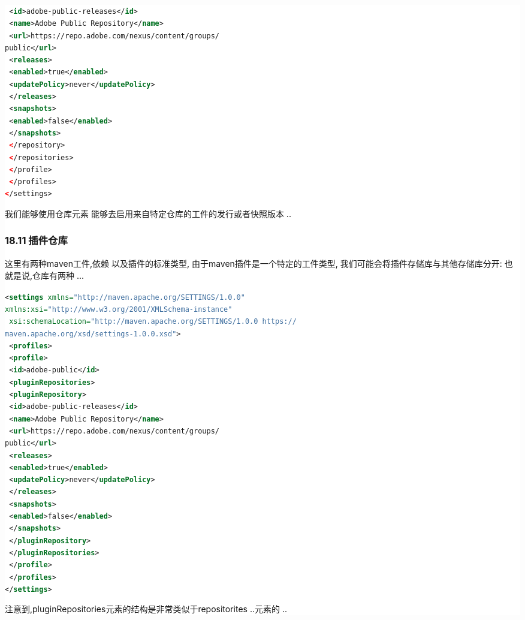 ```xml
 <id>adobe-public-releases</id>
 <name>Adobe Public Repository</name>
 <url>https://repo.adobe.com/nexus/content/groups/
public</url>
 <releases>
 <enabled>true</enabled>
 <updatePolicy>never</updatePolicy>
 </releases>
 <snapshots>
 <enabled>false</enabled>
 </snapshots>
 </repository>
 </repositories>
 </profile>
 </profiles>
</settings>
```
我们能够使用仓库元素 能够去启用来自特定仓库的工件的发行或者快照版本 ..

### 18.11 插件仓库
这里有两种maven工件,依赖 以及插件的标准类型, 由于maven插件是一个特定的工件类型,
我们可能会将插件存储库与其他存储库分开:
也就是说,仓库有两种 ...
```xml
<settings xmlns="http://maven.apache.org/SETTINGS/1.0.0"
xmlns:xsi="http://www.w3.org/2001/XMLSchema-instance"
 xsi:schemaLocation="http://maven.apache.org/SETTINGS/1.0.0 https://
maven.apache.org/xsd/settings-1.0.0.xsd">
 <profiles>
 <profile>
 <id>adobe-public</id>
 <pluginRepositories>
 <pluginRepository>
 <id>adobe-public-releases</id>
 <name>Adobe Public Repository</name>
 <url>https://repo.adobe.com/nexus/content/groups/
public</url>
 <releases>
 <enabled>true</enabled>
 <updatePolicy>never</updatePolicy>
 </releases>
 <snapshots>
 <enabled>false</enabled>
 </snapshots>
 </pluginRepository>
 </pluginRepositories>
 </profile>
 </profiles>
</settings>
```
注意到,pluginRepositories元素的结构是非常类似于repositorites ..元素的 ..
